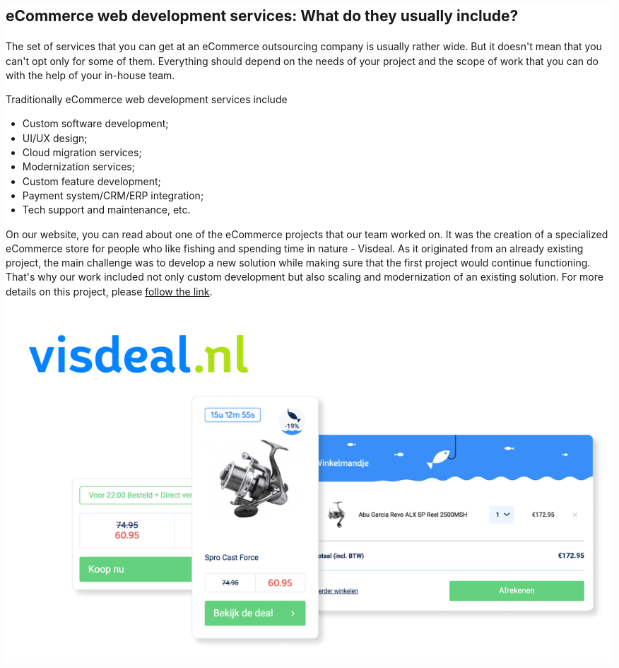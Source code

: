 ## eCommerce web development services: What do they usually include?

The set of services that you can get at an eCommerce outsourcing company is usually rather wide. But it doesn't mean that you can't opt only for some of them. Everything should depend on the needs of your project and the scope of work that you can do with the help of your in-house team.

Traditionally eCommerce web development services include

* Custom software development;
* UI/UX design;
* Cloud migration services;
* Modernization services;
* Custom feature development;
* Payment system/CRM/ERP integration;
* Tech support and maintenance, etc.

<p>
On our website, you can read about one of the eCommerce projects that our team worked on. It was the creation of a specialized eCommerce store for people who like fishing and spending time in nature - Visdeal. As it originated from an already existing project, the main challenge was to develop a new solution while making sure that the first project would continue functioning. That's why our work included not only custom development but also scaling and modernization of an existing solution. For more details on this project, please <a href="https://anadea.info/projects/visdeal" target="_blank">follow the link</a>.</p>



![asdasd](visdeal.png)

